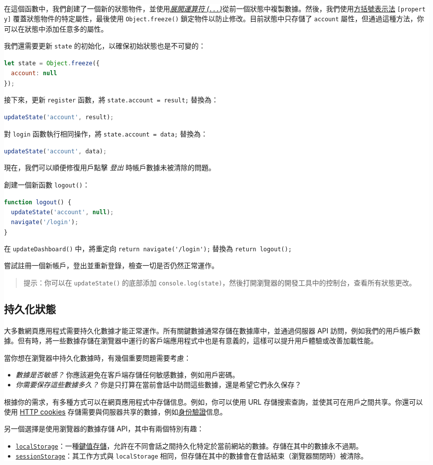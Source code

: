 在這個函數中，我們創建了一個新的狀態物件，並使用[*展開運算符 (`...`)*](https://developer.mozilla.org/docs/Web/JavaScript/Reference/Operators/Spread_syntax#Spread_in_object_literals)從前一個狀態中複製數據。然後，我們使用[方括號表示法](https://developer.mozilla.org/docs/Web/JavaScript/Guide/Working_with_Objects#Objects_and_properties) `[property]` 覆蓋狀態物件的特定屬性，最後使用 `Object.freeze()` 鎖定物件以防止修改。目前狀態中只存儲了 `account` 屬性，但通過這種方法，你可以在狀態中添加任意多的屬性。

我們還需要更新 `state` 的初始化，以確保初始狀態也是不可變的：

```js
let state = Object.freeze({
  account: null
});
```

接下來，更新 `register` 函數，將 `state.account = result;` 替換為：

```js
updateState('account', result);
```

對 `login` 函數執行相同操作，將 `state.account = data;` 替換為：

```js
updateState('account', data);
```

現在，我們可以順便修復用戶點擊 *登出* 時帳戶數據未被清除的問題。

創建一個新函數 `logout()`：

```js
function logout() {
  updateState('account', null);
  navigate('/login');
}
```

在 `updateDashboard()` 中，將重定向 `return navigate('/login');` 替換為 `return logout();`

嘗試註冊一個新帳戶，登出並重新登錄，檢查一切是否仍然正常運作。

> 提示：你可以在 `updateState()` 的底部添加 `console.log(state)`，然後打開瀏覽器的開發工具中的控制台，查看所有狀態更改。

## 持久化狀態

大多數網頁應用程式需要持久化數據才能正常運作。所有關鍵數據通常存儲在數據庫中，並通過伺服器 API 訪問，例如我們的用戶帳戶數據。但有時，將一些數據存儲在瀏覽器中運行的客戶端應用程式中也是有意義的，這樣可以提升用戶體驗或改善加載性能。

當你想在瀏覽器中持久化數據時，有幾個重要問題需要考慮：

- *數據是否敏感？* 你應該避免在客戶端存儲任何敏感數據，例如用戶密碼。
- *你需要保存這些數據多久？* 你是只打算在當前會話中訪問這些數據，還是希望它們永久保存？

根據你的需求，有多種方式可以在網頁應用程式中存儲信息。例如，你可以使用 URL 存儲搜索查詢，並使其可在用戶之間共享。你還可以使用 [HTTP cookies](https://developer.mozilla.org/docs/Web/HTTP/Cookies) 存儲需要與伺服器共享的數據，例如[身份驗證](https://en.wikipedia.org/wiki/Authentication)信息。

另一個選擇是使用瀏覽器的數據存儲 API，其中有兩個特別有趣：

- [`localStorage`](https://developer.mozilla.org/docs/Web/API/Window/localStorage)：一種[鍵值存儲](https://en.wikipedia.org/wiki/Key%E2%80%93value_database)，允許在不同會話之間持久化特定於當前網站的數據。存儲在其中的數據永不過期。
- [`sessionStorage`](https://developer.mozilla.org/docs/Web/API/Window/sessionStorage)：其工作方式與 `localStorage` 相同，但存儲在其中的數據會在會話結束（瀏覽器關閉時）被清除。

